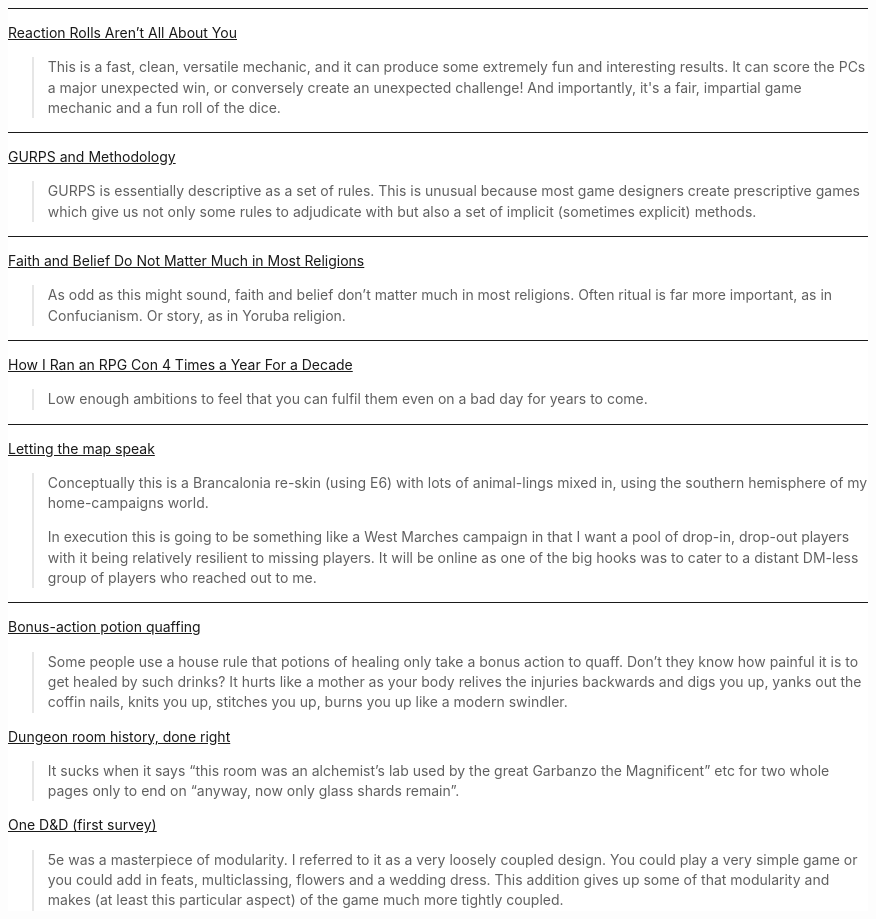 <hr/>

[Reaction Rolls Aren’t All About You](https://caltropsforbreakfast.com/blog/reaction-rolls-arent-all-about-you/?eow)

> This is a fast, clean, versatile mechanic, and it can produce some extremely fun and interesting results. It can score the PCs a major unexpected win, or conversely create an unexpected challenge! And importantly, it's a fair, impartial game mechanic and a fun roll of the dice.

<hr/>

[GURPS and Methodology](https://roleplayrescue.com/2022/12/03/gurps-and-methodology/?eow)

> GURPS is essentially descriptive as a set of rules. This is unusual because most game designers create prescriptive games which give us not only some rules to adjudicate with but also a set of implicit (sometimes explicit) methods.

<hr/>

[Faith and Belief Do Not Matter Much in Most Religions](https://www.xenograg.com/1101/book-excerpt/faith-and-belief-do-not-matter-much-in-most-religions?eow)

> As odd as this might sound, faith and belief don’t matter much in most religions. Often ritual is far more important, as in Confucianism. Or story, as in Yoruba religion.

<hr/>

[How I Ran an RPG Con 4 Times a Year For a Decade](https://warmedal.se/~bjorn/posts/2022-12-03-how-i-ran-an-rpg-con-4-times-a-year-for-a-decade.html?eow)

> Low enough ambitions to feel that you can fulfil them even on a bad day for years to come.

<hr/>

[Letting the map speak](https://seedofworlds.blogspot.com/2022/12/campaign-spin-up-iv-letting-map-speak.html?eow)

> Conceptually this is a Brancalonia re-skin (using E6) with lots of animal-lings mixed in, using the southern hemisphere of my home-campaigns world.
>
> In execution this is going to be something like a West Marches campaign in that I want a pool of drop-in, drop-out players with it being relatively resilient to missing players. It will be online as one of the big hooks was to cater to a distant DM-less group of players who reached out to me.

<hr/>

[Bonus-action potion quaffing](https://idiomdrottning.org/quaff?eow)

> Some people use a house rule that potions of healing only take a bonus action to quaff. Don’t they know how painful it is to get healed by such drinks? It hurts like a mother as your body relives the injuries backwards and digs you up, yanks out the coffin nails, knits you up, stitches you up, burns you up like a modern swindler.

[Dungeon room history, done right](https://idiomdrottning.org/dungeon-room-history?eow)

> It sucks when it says “this room was an alchemist’s lab used by the great Garbanzo the Magnificent” etc for two whole pages only to end on “anyway, now only glass shards remain”.

[One D&D (first survey)](https://idiomdrottning.org/one-dnd-survey-1?eow)

> 5e was a masterpiece of modularity. I referred to it as a very loosely coupled design. You could play a very simple game or you could add in feats, multiclassing, flowers and a wedding dress. This addition gives up some of that modularity and makes (at least this particular aspect) of the game much more tightly coupled.
